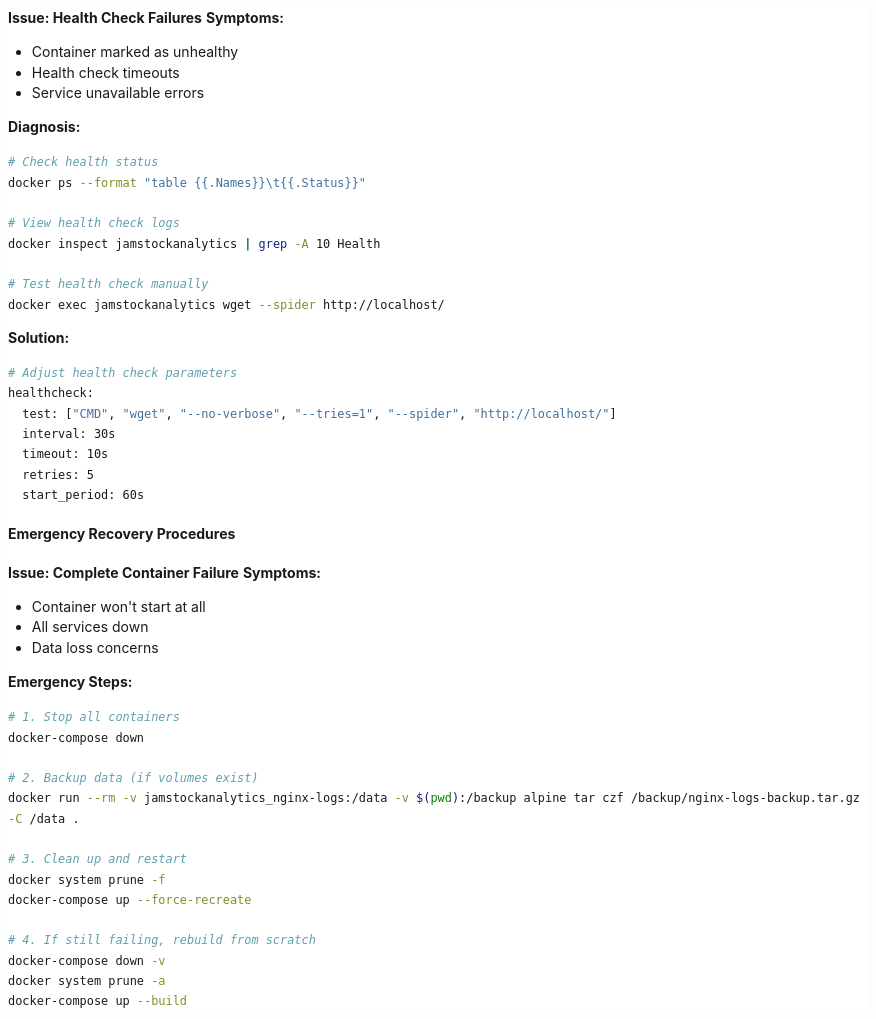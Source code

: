 **Issue: Health Check Failures**
**Symptoms:**
- Container marked as unhealthy
- Health check timeouts
- Service unavailable errors

**Diagnosis:**
```bash
# Check health status
docker ps --format "table {{.Names}}\t{{.Status}}"

# View health check logs
docker inspect jamstockanalytics | grep -A 10 Health

# Test health check manually
docker exec jamstockanalytics wget --spider http://localhost/
```

**Solution:**
```bash
# Adjust health check parameters
healthcheck:
  test: ["CMD", "wget", "--no-verbose", "--tries=1", "--spider", "http://localhost/"]
  interval: 30s
  timeout: 10s
  retries: 5
  start_period: 60s
```

#### Emergency Recovery Procedures

**Issue: Complete Container Failure**
**Symptoms:**
- Container won't start at all
- All services down
- Data loss concerns

**Emergency Steps:**
```bash
# 1. Stop all containers
docker-compose down

# 2. Backup data (if volumes exist)
docker run --rm -v jamstockanalytics_nginx-logs:/data -v $(pwd):/backup alpine tar czf /backup/nginx-logs-backup.tar.gz -C /data .

# 3. Clean up and restart
docker system prune -f
docker-compose up --force-recreate

# 4. If still failing, rebuild from scratch
docker-compose down -v
docker system prune -a
docker-compose up --build
```
